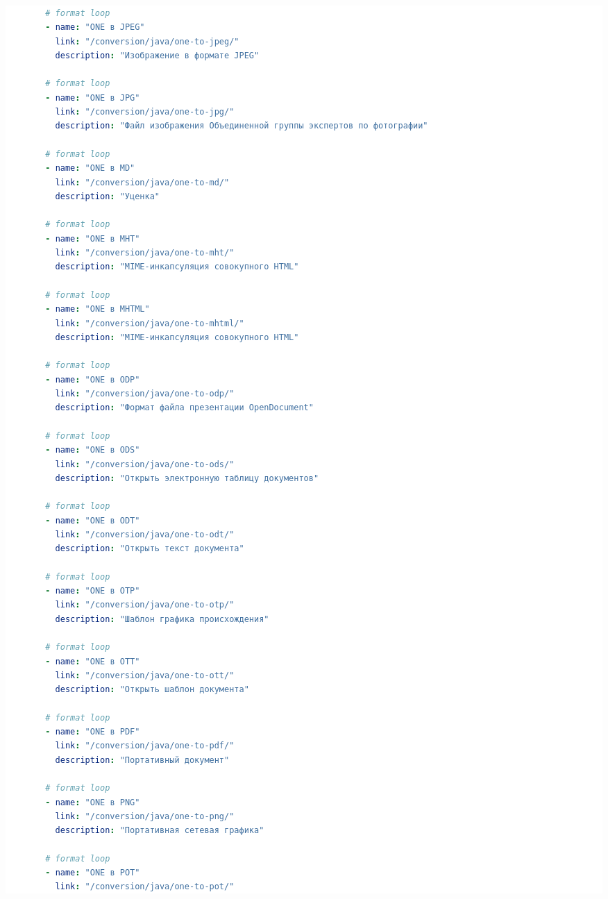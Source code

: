 ```yaml
        # format loop
        - name: "ONE в JPEG"
          link: "/conversion/java/one-to-jpeg/"
          description: "Изображение в формате JPEG"

        # format loop
        - name: "ONE в JPG"
          link: "/conversion/java/one-to-jpg/"
          description: "Файл изображения Объединенной группы экспертов по фотографии"

        # format loop
        - name: "ONE в MD"
          link: "/conversion/java/one-to-md/"
          description: "Уценка"

        # format loop
        - name: "ONE в MHT"
          link: "/conversion/java/one-to-mht/"
          description: "MIME-инкапсуляция совокупного HTML"

        # format loop
        - name: "ONE в MHTML"
          link: "/conversion/java/one-to-mhtml/"
          description: "MIME-инкапсуляция совокупного HTML"

        # format loop
        - name: "ONE в ODP"
          link: "/conversion/java/one-to-odp/"
          description: "Формат файла презентации OpenDocument"

        # format loop
        - name: "ONE в ODS"
          link: "/conversion/java/one-to-ods/"
          description: "Открыть электронную таблицу документов"

        # format loop
        - name: "ONE в ODT"
          link: "/conversion/java/one-to-odt/"
          description: "Открыть текст документа"

        # format loop
        - name: "ONE в OTP"
          link: "/conversion/java/one-to-otp/"
          description: "Шаблон графика происхождения"

        # format loop
        - name: "ONE в OTT"
          link: "/conversion/java/one-to-ott/"
          description: "Открыть шаблон документа"

        # format loop
        - name: "ONE в PDF"
          link: "/conversion/java/one-to-pdf/"
          description: "Портативный документ"

        # format loop
        - name: "ONE в PNG"
          link: "/conversion/java/one-to-png/"
          description: "Портативная сетевая графика"

        # format loop
        - name: "ONE в POT"
          link: "/conversion/java/one-to-pot/"
```